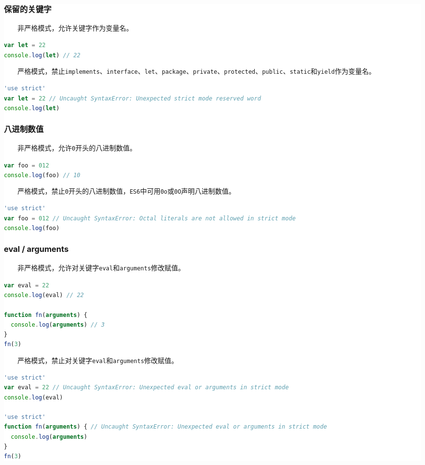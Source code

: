 ### 保留的关键字

&emsp;&emsp;非严格模式，允许关键字作为变量名。

```javascript
var let = 22
console.log(let) // 22
```

&emsp;&emsp;严格模式，禁止`implements`、`interface`、`let`、`package`、`private`、`protected`、`public`、`static`和`yield`作为变量名。

```javascript
'use strict'
var let = 22 // Uncaught SyntaxError: Unexpected strict mode reserved word
console.log(let)
```

### 八进制数值

&emsp;&emsp;非严格模式，允许`0`开头的八进制数值。

```javascript
var foo = 012
console.log(foo) // 10
```

&emsp;&emsp;严格模式，禁止`0`开头的八进制数值，`ES6`中可用`0o`或`0O`声明八进制数值。

```javascript
'use strict'
var foo = 012 // Uncaught SyntaxError: Octal literals are not allowed in strict mode
console.log(foo)
```

### eval / arguments

&emsp;&emsp;非严格模式，允许对关键字`eval`和`arguments`修改赋值。

```javascript
var eval = 22
console.log(eval) // 22

function fn(arguments) {
  console.log(arguments) // 3
}
fn(3)
```

&emsp;&emsp;严格模式，禁止对关键字`eval`和`arguments`修改赋值。

```javascript
'use strict'
var eval = 22 // Uncaught SyntaxError: Unexpected eval or arguments in strict mode
console.log(eval)

'use strict'
function fn(arguments) { // Uncaught SyntaxError: Unexpected eval or arguments in strict mode
  console.log(arguments)
}
fn(3)
```
